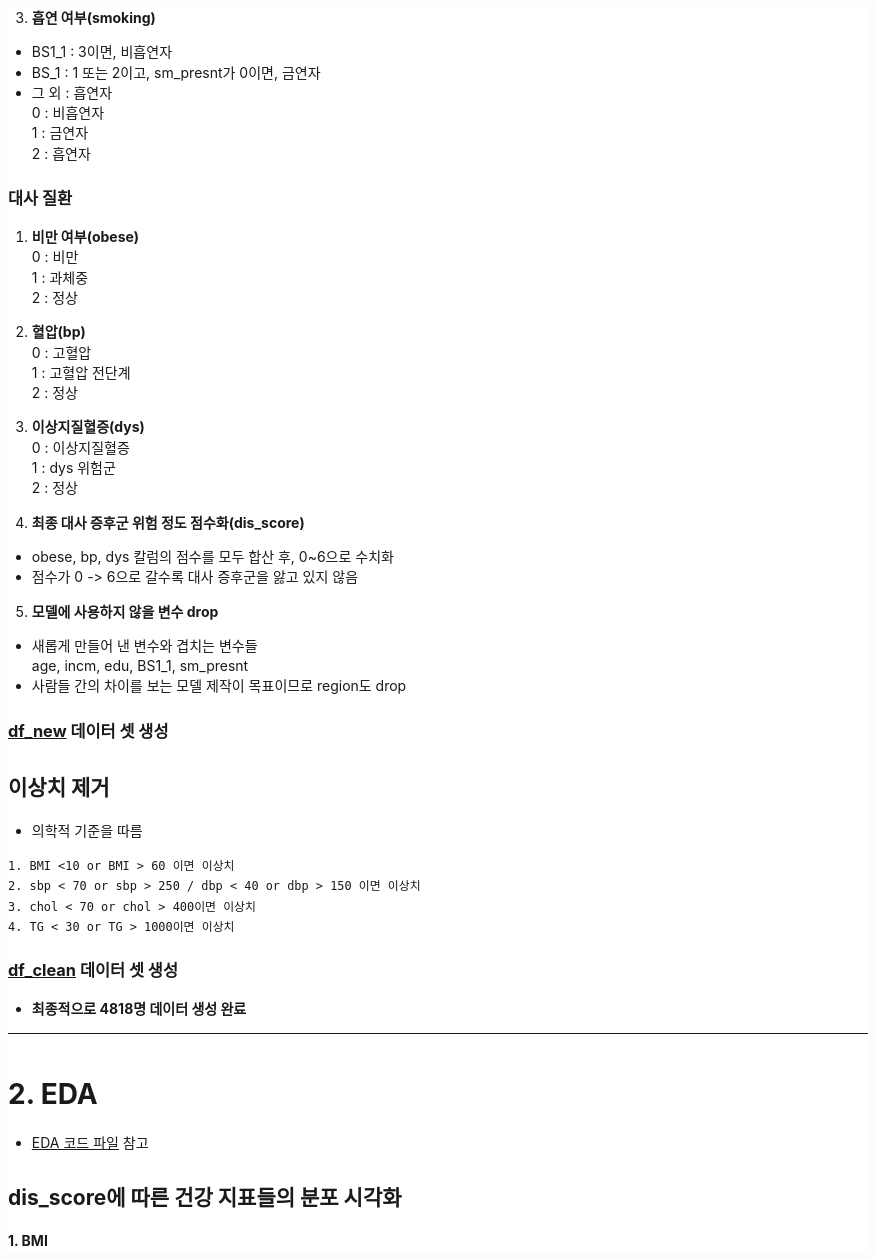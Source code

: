 3. **흡연 여부(smoking)**
- BS1_1 : 3이면, 비흡연자
- BS_1 : 1 또는 2이고, sm_presnt가 0이면, 금연자
- 그 외 : 흡연자\
0 : 비흡연자\
1 : 금연자\
2 : 흡연자

### 대사 질환
1. **비만 여부(obese)**\
0 : 비만\
1 : 과체중\
2 : 정상

2. **혈압(bp)**\
0 : 고혈압\
1 : 고혈압 전단계\
2 : 정상

3. **이상지질혈증(dys)**\
0 : 이상지질혈증\
1 : dys 위험군\
2 : 정상

4. **최종 대사 증후군 위험 정도 점수화(dis_score)**
- obese, bp, dys 칼럼의 점수를 모두 합산 후, 0~6으로 수치화
- 점수가 0 -> 6으로 갈수록 대사 증후군을 앓고 있지 않음

5. **모델에 사용하지 않을 변수 drop**
- 새롭게 만들어 낸 변수와 겹치는 변수들\
age, incm, edu, BS1_1, sm_presnt
- 사람들 간의 차이를 보는 모델 제작이 목표이므로 region도 drop

### [df_new](../data/df_new.csv) 데이터 셋 생성 

## 이상치 제거
- 의학적 기준을 따름
```
1. BMI <10 or BMI > 60 이면 이상치
2. sbp < 70 or sbp > 250 / dbp < 40 or dbp > 150 이면 이상치
3. chol < 70 or chol > 400이면 이상치
4. TG < 30 or TG > 1000이면 이상치
```

### [df_clean](../data/df_clean.csv) 데이터 셋 생성
- **최종적으로 4818명 데이터 생성 완료**

---
# **2. EDA**
- [EDA 코드 파일](../codefile/EDA.py) 참고
## dis_score에 따른 건강 지표들의 분포 시각화
**1. BMI**
